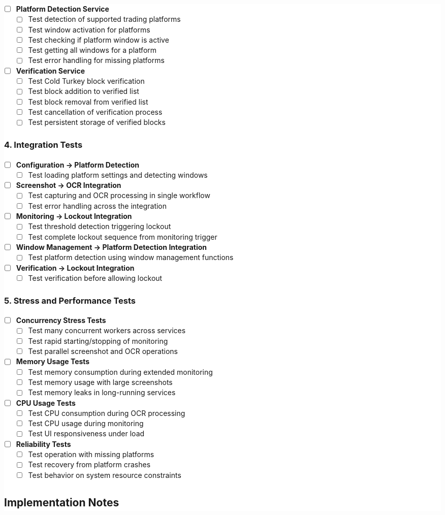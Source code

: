 - [ ] **Platform Detection Service**
  - [ ] Test detection of supported trading platforms
  - [ ] Test window activation for platforms
  - [ ] Test checking if platform window is active
  - [ ] Test getting all windows for a platform
  - [ ] Test error handling for missing platforms

- [ ] **Verification Service**
  - [ ] Test Cold Turkey block verification
  - [ ] Test block addition to verified list
  - [ ] Test block removal from verified list
  - [ ] Test cancellation of verification process
  - [ ] Test persistent storage of verified blocks

### 4. Integration Tests

- [ ] **Configuration → Platform Detection**
  - [ ] Test loading platform settings and detecting windows

- [ ] **Screenshot → OCR Integration**
  - [ ] Test capturing and OCR processing in single workflow
  - [ ] Test error handling across the integration

- [ ] **Monitoring → Lockout Integration**
  - [ ] Test threshold detection triggering lockout
  - [ ] Test complete lockout sequence from monitoring trigger

- [ ] **Window Management → Platform Detection Integration**
  - [ ] Test platform detection using window management functions

- [ ] **Verification → Lockout Integration**
  - [ ] Test verification before allowing lockout

### 5. Stress and Performance Tests

- [ ] **Concurrency Stress Tests**
  - [ ] Test many concurrent workers across services
  - [ ] Test rapid starting/stopping of monitoring
  - [ ] Test parallel screenshot and OCR operations

- [ ] **Memory Usage Tests**
  - [ ] Test memory consumption during extended monitoring
  - [ ] Test memory usage with large screenshots
  - [ ] Test memory leaks in long-running services

- [ ] **CPU Usage Tests**
  - [ ] Test CPU consumption during OCR processing
  - [ ] Test CPU usage during monitoring
  - [ ] Test UI responsiveness under load

- [ ] **Reliability Tests**
  - [ ] Test operation with missing platforms
  - [ ] Test recovery from platform crashes
  - [ ] Test behavior on system resource constraints

## Implementation Notes
